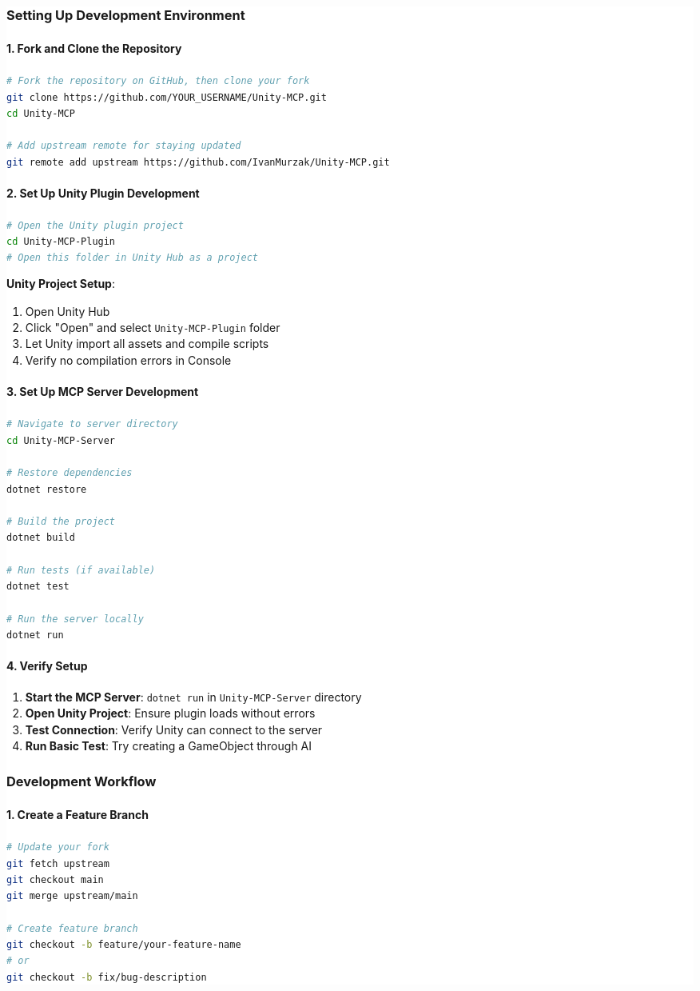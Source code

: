 ### Setting Up Development Environment

#### 1. Fork and Clone the Repository
```bash
# Fork the repository on GitHub, then clone your fork
git clone https://github.com/YOUR_USERNAME/Unity-MCP.git
cd Unity-MCP

# Add upstream remote for staying updated
git remote add upstream https://github.com/IvanMurzak/Unity-MCP.git
```

#### 2. Set Up Unity Plugin Development
```bash
# Open the Unity plugin project
cd Unity-MCP-Plugin
# Open this folder in Unity Hub as a project
```

**Unity Project Setup**:
1. Open Unity Hub
2. Click "Open" and select `Unity-MCP-Plugin` folder
3. Let Unity import all assets and compile scripts
4. Verify no compilation errors in Console

#### 3. Set Up MCP Server Development
```bash
# Navigate to server directory
cd Unity-MCP-Server

# Restore dependencies
dotnet restore

# Build the project
dotnet build

# Run tests (if available)
dotnet test

# Run the server locally
dotnet run
```

#### 4. Verify Setup
1. **Start the MCP Server**: `dotnet run` in `Unity-MCP-Server` directory
2. **Open Unity Project**: Ensure plugin loads without errors
3. **Test Connection**: Verify Unity can connect to the server
4. **Run Basic Test**: Try creating a GameObject through AI

### Development Workflow

#### 1. Create a Feature Branch
```bash
# Update your fork
git fetch upstream
git checkout main
git merge upstream/main

# Create feature branch
git checkout -b feature/your-feature-name
# or
git checkout -b fix/bug-description
```
